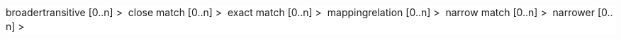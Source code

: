 <text fill="#000000" font-family="sans-serif" font-size="13" lengthAdjust="spacing" textLength="50" x="498.5" y="406.5981">broader</text><text fill="#000000" font-family="sans-serif" font-size="13" lengthAdjust="spacing" textLength="60" x="489.5" y="421.731">transitive</text><text fill="#000000" font-family="sans-serif" font-size="13" lengthAdjust="spacing" textLength="4" x="493.5" y="436.8638"> </text><text fill="#000000" font-family="sans-serif" font-size="13" lengthAdjust="spacing" textLength="34" x="497.5" y="436.8638">[0..n]</text><text fill="#000000" font-family="sans-serif" font-size="13" lengthAdjust="spacing" textLength="4" x="531.5" y="436.8638"> </text><text fill="#000000" font-family="sans-serif" font-size="13" lengthAdjust="spacing" textLength="10" x="535.5" y="436.8638">&gt;</text><text fill="#000000" font-family="sans-serif" font-size="13" lengthAdjust="spacing" textLength="8" x="476.5" y="451.9966">  </text><text fill="#000000" font-family="sans-serif" font-size="13" lengthAdjust="spacing" textLength="33" x="484.5" y="451.9966">close</text><text fill="#000000" font-family="sans-serif" font-size="13" lengthAdjust="spacing" textLength="4" x="517.5" y="451.9966"> </text><text fill="#000000" font-family="sans-serif" font-size="13" lengthAdjust="spacing" textLength="41" x="521.5" y="451.9966">match</text><text fill="#000000" font-family="sans-serif" font-size="13" lengthAdjust="spacing" textLength="4" x="493.5" y="467.1294"> </text><text fill="#000000" font-family="sans-serif" font-size="13" lengthAdjust="spacing" textLength="34" x="497.5" y="467.1294">[0..n]</text><text fill="#000000" font-family="sans-serif" font-size="13" lengthAdjust="spacing" textLength="4" x="531.5" y="467.1294"> </text><text fill="#000000" font-family="sans-serif" font-size="13" lengthAdjust="spacing" textLength="10" x="535.5" y="467.1294">&gt;</text><text fill="#000000" font-family="sans-serif" font-size="13" lengthAdjust="spacing" textLength="8" x="475" y="482.2622">  </text><text fill="#000000" font-family="sans-serif" font-size="13" lengthAdjust="spacing" textLength="36" x="483" y="482.2622">exact</text><text fill="#000000" font-family="sans-serif" font-size="13" lengthAdjust="spacing" textLength="4" x="519" y="482.2622"> </text><text fill="#000000" font-family="sans-serif" font-size="13" lengthAdjust="spacing" textLength="41" x="523" y="482.2622">match</text><text fill="#000000" font-family="sans-serif" font-size="13" lengthAdjust="spacing" textLength="4" x="493.5" y="497.395"> </text><text fill="#000000" font-family="sans-serif" font-size="13" lengthAdjust="spacing" textLength="34" x="497.5" y="497.395">[0..n]</text><text fill="#000000" font-family="sans-serif" font-size="13" lengthAdjust="spacing" textLength="4" x="531.5" y="497.395"> </text><text fill="#000000" font-family="sans-serif" font-size="13" lengthAdjust="spacing" textLength="10" x="535.5" y="497.395">&gt;</text><text fill="#000000" font-family="sans-serif" font-size="13" lengthAdjust="spacing" textLength="8" x="487.5" y="512.5278">  </text><text fill="#000000" font-family="sans-serif" font-size="13" lengthAdjust="spacing" textLength="56" x="495.5" y="512.5278">mapping</text><text fill="#000000" font-family="sans-serif" font-size="13" lengthAdjust="spacing" textLength="48" x="495.5" y="527.6606">relation</text><text fill="#000000" font-family="sans-serif" font-size="13" lengthAdjust="spacing" textLength="4" x="493.5" y="542.7935"> </text><text fill="#000000" font-family="sans-serif" font-size="13" lengthAdjust="spacing" textLength="34" x="497.5" y="542.7935">[0..n]</text><text fill="#000000" font-family="sans-serif" font-size="13" lengthAdjust="spacing" textLength="4" x="531.5" y="542.7935"> </text><text fill="#000000" font-family="sans-serif" font-size="13" lengthAdjust="spacing" textLength="10" x="535.5" y="542.7935">&gt;</text><text fill="#000000" font-family="sans-serif" font-size="13" lengthAdjust="spacing" textLength="8" x="470.5" y="557.9263">  </text><text fill="#000000" font-family="sans-serif" font-size="13" lengthAdjust="spacing" textLength="45" x="478.5" y="557.9263">narrow</text><text fill="#000000" font-family="sans-serif" font-size="13" lengthAdjust="spacing" textLength="4" x="523.5" y="557.9263"> </text><text fill="#000000" font-family="sans-serif" font-size="13" lengthAdjust="spacing" textLength="41" x="527.5" y="557.9263">match</text><text fill="#000000" font-family="sans-serif" font-size="13" lengthAdjust="spacing" textLength="4" x="493.5" y="573.0591"> </text><text fill="#000000" font-family="sans-serif" font-size="13" lengthAdjust="spacing" textLength="34" x="497.5" y="573.0591">[0..n]</text><text fill="#000000" font-family="sans-serif" font-size="13" lengthAdjust="spacing" textLength="4" x="531.5" y="573.0591"> </text><text fill="#000000" font-family="sans-serif" font-size="13" lengthAdjust="spacing" textLength="10" x="535.5" y="573.0591">&gt;</text><text fill="#000000" font-family="sans-serif" font-size="13" lengthAdjust="spacing" textLength="8" x="486.5" y="588.1919">  </text><text fill="#000000" font-family="sans-serif" font-size="13" lengthAdjust="spacing" textLength="58" x="494.5" y="588.1919">narrower</text><text fill="#000000" font-family="sans-serif" font-size="13" lengthAdjust="spacing" textLength="4" x="493.5" y="603.3247"> </text><text fill="#000000" font-family="sans-serif" font-size="13" lengthAdjust="spacing" textLength="34" x="497.5" y="603.3247">[0..n]</text><text fill="#000000" font-family="sans-serif" font-size="13" lengthAdjust="spacing" textLength="4" x="531.5" y="603.3247"> </text><text fill="#000000" font-family="sans-serif" font-size="13" lengthAdjust="spacing" textLength="10" x="535.5" y="603.3247">&gt;</text><text fill="#000000" font-family="sans-serif" font-size="13" lengthAdjust="spacing" textLength="8" x="486.5" y="618.4575">  </text>